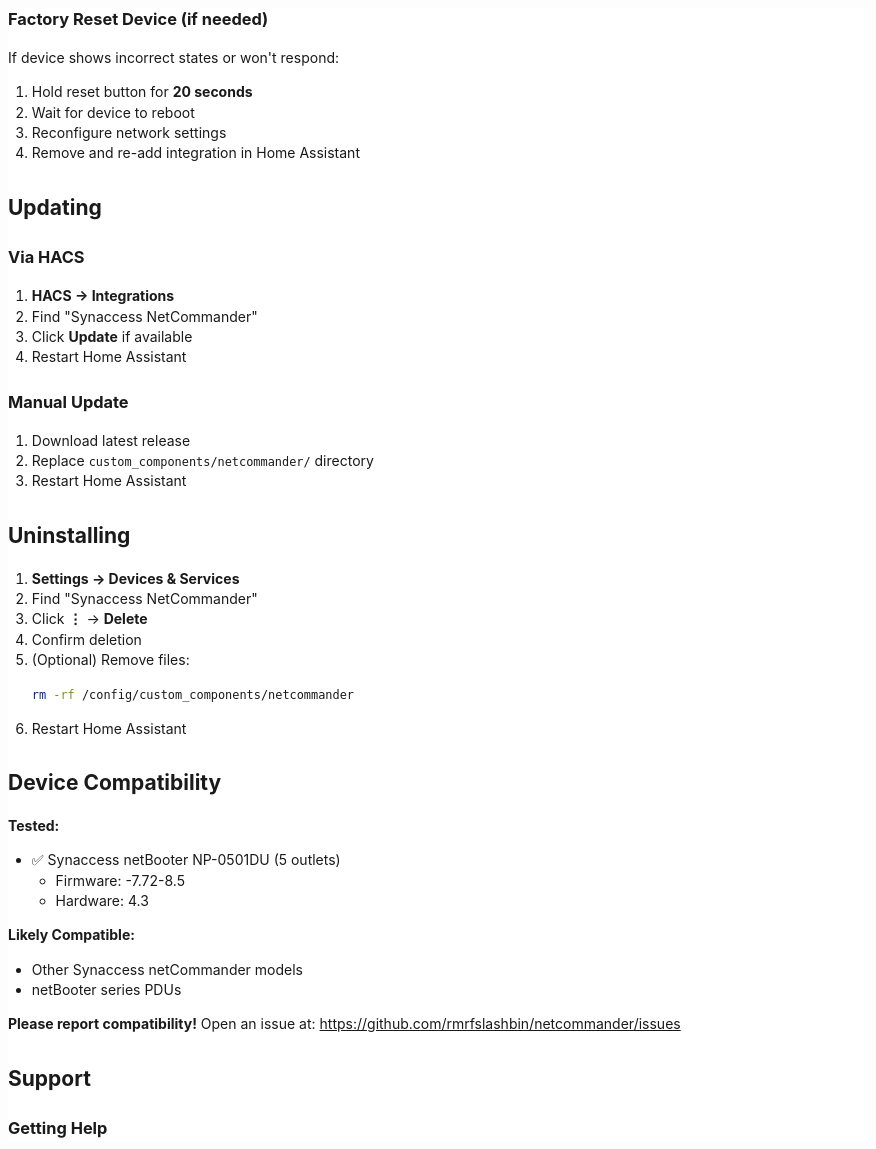 ### Factory Reset Device (if needed)

If device shows incorrect states or won't respond:
1. Hold reset button for **20 seconds**
2. Wait for device to reboot
3. Reconfigure network settings
4. Remove and re-add integration in Home Assistant

## Updating

### Via HACS
1. **HACS → Integrations**
2. Find "Synaccess NetCommander"
3. Click **Update** if available
4. Restart Home Assistant

### Manual Update
1. Download latest release
2. Replace `custom_components/netcommander/` directory
3. Restart Home Assistant

## Uninstalling

1. **Settings → Devices & Services**
2. Find "Synaccess NetCommander"
3. Click **⋮** → **Delete**
4. Confirm deletion
5. (Optional) Remove files:
   ```bash
   rm -rf /config/custom_components/netcommander
   ```
6. Restart Home Assistant

## Device Compatibility

**Tested:**
- ✅ Synaccess netBooter NP-0501DU (5 outlets)
  - Firmware: -7.72-8.5
  - Hardware: 4.3

**Likely Compatible:**
- Other Synaccess netCommander models
- netBooter series PDUs

**Please report compatibility!** Open an issue at:
https://github.com/rmrfslashbin/netcommander/issues

## Support

### Getting Help

